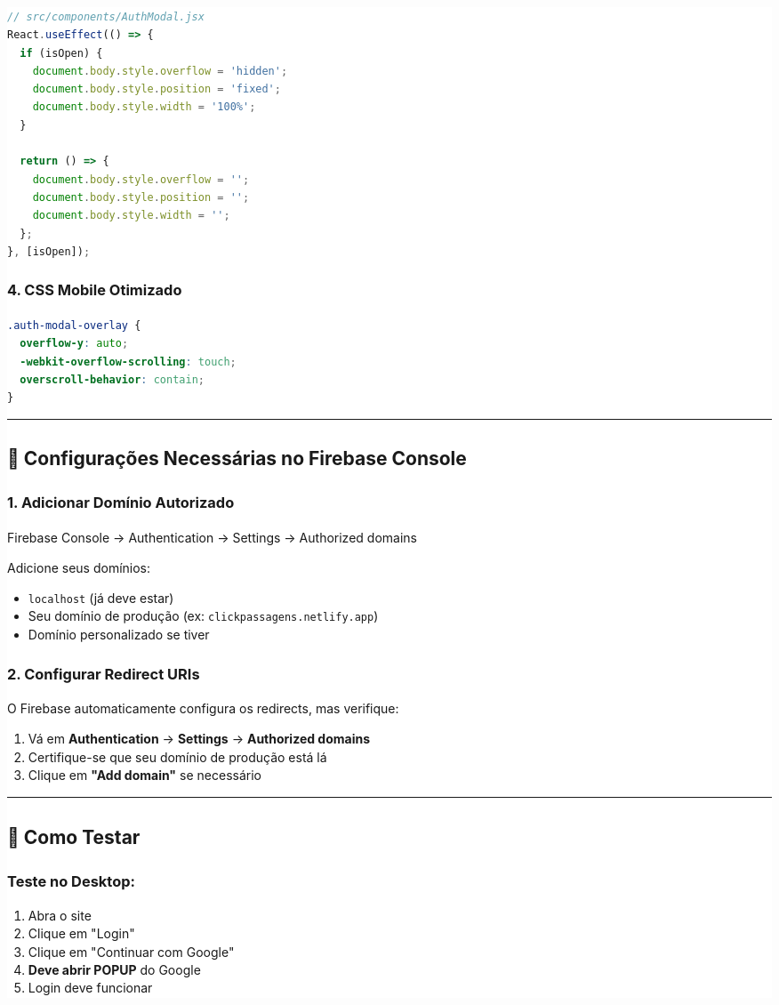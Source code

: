 ```javascript
// src/components/AuthModal.jsx
React.useEffect(() => {
  if (isOpen) {
    document.body.style.overflow = 'hidden';
    document.body.style.position = 'fixed';
    document.body.style.width = '100%';
  }
  
  return () => {
    document.body.style.overflow = '';
    document.body.style.position = '';
    document.body.style.width = '';
  };
}, [isOpen]);
```

### 4. **CSS Mobile Otimizado**

```css
.auth-modal-overlay {
  overflow-y: auto;
  -webkit-overflow-scrolling: touch;
  overscroll-behavior: contain;
}
```

---

## 🔧 Configurações Necessárias no Firebase Console

### 1. **Adicionar Domínio Autorizado**

Firebase Console → Authentication → Settings → Authorized domains

Adicione seus domínios:
- `localhost` (já deve estar)
- Seu domínio de produção (ex: `clickpassagens.netlify.app`)
- Domínio personalizado se tiver

### 2. **Configurar Redirect URIs**

O Firebase automaticamente configura os redirects, mas verifique:

1. Vá em **Authentication** → **Settings** → **Authorized domains**
2. Certifique-se que seu domínio de produção está lá
3. Clique em **"Add domain"** se necessário

---

## 🧪 Como Testar

### Teste no Desktop:
1. Abra o site
2. Clique em "Login"
3. Clique em "Continuar com Google"
4. **Deve abrir POPUP** do Google
5. Login deve funcionar
